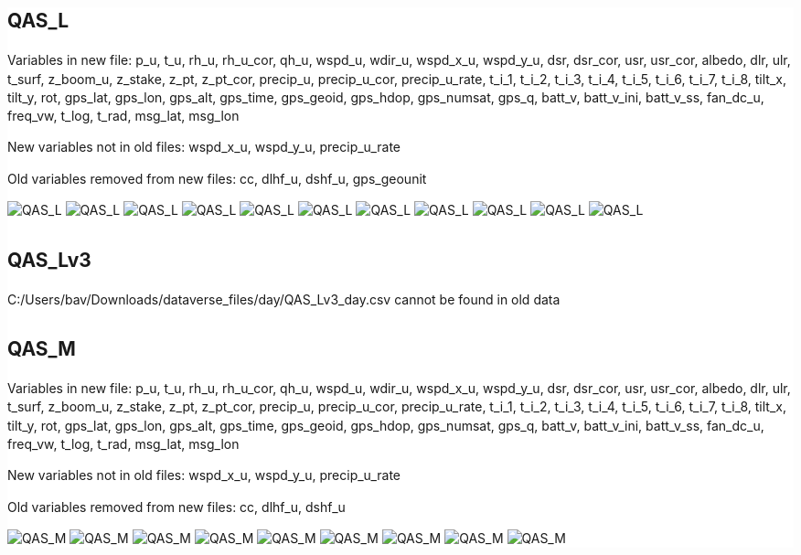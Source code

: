 ## <a id='s1-31' />QAS_L
Variables in new file:
p_u, t_u, rh_u, rh_u_cor, qh_u, wspd_u, wdir_u, wspd_x_u, wspd_y_u, dsr, dsr_cor, usr, usr_cor, albedo, dlr, ulr, t_surf, z_boom_u, z_stake, z_pt, z_pt_cor, precip_u, precip_u_cor, precip_u_rate, t_i_1, t_i_2, t_i_3, t_i_4, t_i_5, t_i_6, t_i_7, t_i_8, tilt_x, tilt_y, rot, gps_lat, gps_lon, gps_alt, gps_time, gps_geoid, gps_hdop, gps_numsat, gps_q, batt_v, batt_v_ini, batt_v_ss, fan_dc_u, freq_vw, t_log, t_rad, msg_lat, msg_lon

New variables not in old files:
wspd_x_u, wspd_y_u, precip_u_rate

Old variables removed from new files:
cc, dlhf_u, dshf_u, gps_geounit
 
![QAS_L](../figures/new_dataverse_upload/QAS_L_0.png)
![QAS_L](../figures/new_dataverse_upload/QAS_L_1.png)
![QAS_L](../figures/new_dataverse_upload/QAS_L_2.png)
![QAS_L](../figures/new_dataverse_upload/QAS_L_3.png)
![QAS_L](../figures/new_dataverse_upload/QAS_L_4.png)
![QAS_L](../figures/new_dataverse_upload/QAS_L_5.png)
![QAS_L](../figures/new_dataverse_upload/QAS_L_6.png)
![QAS_L](../figures/new_dataverse_upload/QAS_L_7.png)
![QAS_L](../figures/new_dataverse_upload/QAS_L_8.png)
![QAS_L](../figures/new_dataverse_upload/QAS_L_9.png)
![QAS_L](../figures/new_dataverse_upload/QAS_L_10.png)
 
## <a id='s1-32' />QAS_Lv3
C:/Users/bav/Downloads/dataverse_files/day/QAS_Lv3_day.csv cannot be found in old data
## <a id='s1-33' />QAS_M
Variables in new file:
p_u, t_u, rh_u, rh_u_cor, qh_u, wspd_u, wdir_u, wspd_x_u, wspd_y_u, dsr, dsr_cor, usr, usr_cor, albedo, dlr, ulr, t_surf, z_boom_u, z_stake, z_pt, z_pt_cor, precip_u, precip_u_cor, precip_u_rate, t_i_1, t_i_2, t_i_3, t_i_4, t_i_5, t_i_6, t_i_7, t_i_8, tilt_x, tilt_y, rot, gps_lat, gps_lon, gps_alt, gps_time, gps_geoid, gps_hdop, gps_numsat, gps_q, batt_v, batt_v_ini, batt_v_ss, fan_dc_u, freq_vw, t_log, t_rad, msg_lat, msg_lon

New variables not in old files:
wspd_x_u, wspd_y_u, precip_u_rate

Old variables removed from new files:
cc, dlhf_u, dshf_u
 
![QAS_M](../figures/new_dataverse_upload/QAS_M_0.png)
![QAS_M](../figures/new_dataverse_upload/QAS_M_1.png)
![QAS_M](../figures/new_dataverse_upload/QAS_M_2.png)
![QAS_M](../figures/new_dataverse_upload/QAS_M_3.png)
![QAS_M](../figures/new_dataverse_upload/QAS_M_4.png)
![QAS_M](../figures/new_dataverse_upload/QAS_M_5.png)
![QAS_M](../figures/new_dataverse_upload/QAS_M_6.png)
![QAS_M](../figures/new_dataverse_upload/QAS_M_7.png)
![QAS_M](../figures/new_dataverse_upload/QAS_M_8.png)